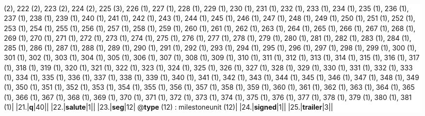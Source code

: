 (2), 222 (2), 223 (2), 224 (2), 225 (3), 226 (1), 227 (1), 228 (1), 229 (1), 230 (1), 231 (1), 232 (1), 233 (1), 234 (1), 235 (1), 236 (1), 237 (1), 238 (1), 239 (1), 240 (1), 241 (1), 242 (1), 243 (1), 244 (1), 245 (1), 246 (1), 247 (1), 248 (1), 249 (1), 250 (1), 251 (1), 252 (1), 253 (1), 254 (1), 255 (1), 256 (1), 257 (1), 258 (1), 259 (1), 260 (1), 261 (1), 262 (1), 263 (1), 264 (1), 265 (1), 266 (1), 267 (1), 268 (1), 269 (1), 270 (1), 271 (1), 272 (1), 273 (1), 274 (1), 275 (1), 276 (1), 277 (1), 278 (1), 279 (1), 280 (1), 281 (1), 282 (1), 283 (1), 284 (1), 285 (1), 286 (1), 287 (1), 288 (1), 289 (1), 290 (1), 291 (1), 292 (1), 293 (1), 294 (1), 295 (1), 296 (1), 297 (1), 298 (1), 299 (1), 300 (1), 301 (1), 302 (1), 303 (1), 304 (1), 305 (1), 306 (1), 307 (1), 308 (1), 309 (1), 310 (1), 311 (1), 312 (1), 313 (1), 314 (1), 315 (1), 316 (1), 317 (1), 318 (1), 319 (1), 320 (1), 321 (1), 322 (1), 323 (1), 324 (1), 325 (1), 326 (1), 327 (1), 328 (1), 329 (1), 330 (1), 331 (1), 332 (1), 333 (1), 334 (1), 335 (1), 336 (1), 337 (1), 338 (1), 339 (1), 340 (1), 341 (1), 342 (1), 343 (1), 344 (1), 345 (1), 346 (1), 347 (1), 348 (1), 349 (1), 350 (1), 351 (1), 352 (1), 353 (1), 354 (1), 355 (1), 356 (1), 357 (1), 358 (1), 359 (1), 360 (1), 361 (1), 362 (1), 363 (1), 364 (1), 365 (1), 366 (1), 367 (1), 368 (1), 369 (1), 370 (1), 371 (1), 372 (1), 373 (1), 374 (1), 375 (1), 376 (1), 377 (1), 378 (1), 379 (1), 380 (1), 381 (1)|
|21.|__q__|40||
|22.|__salute__|1||
|23.|__seg__|12| @__type__ (12) : milestoneunit (12)|
|24.|__signed__|1||
|25.|__trailer__|3||
